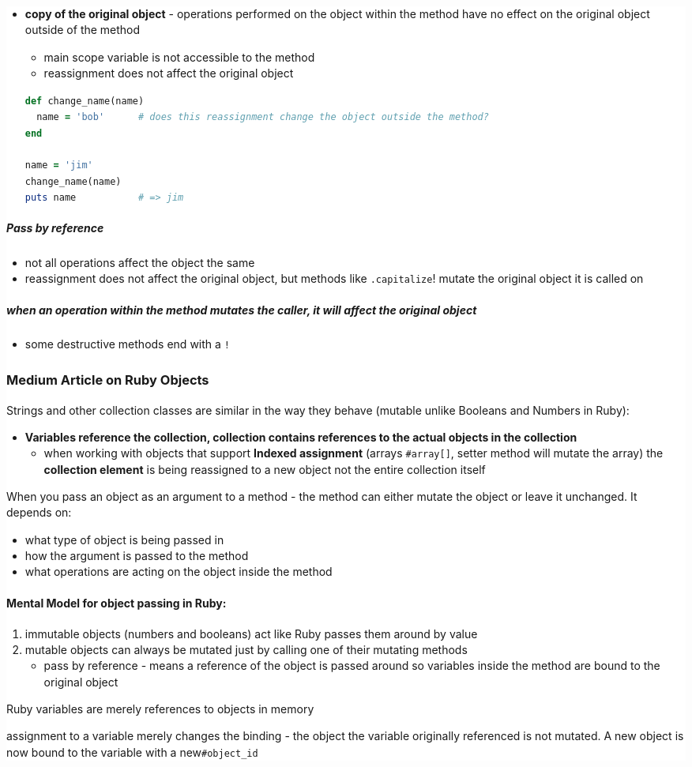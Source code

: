 - **copy of the original object** - operations performed on the object within the method have no effect on the original object outside of the method

  -  main scope variable is not accessible to the method
  - reassignment does not affect the original object

  ```ruby
  def change_name(name)
    name = 'bob'      # does this reassignment change the object outside the method?
  end
  
  name = 'jim'
  change_name(name)
  puts name           # => jim
  ```

##### Pass by reference

- not all operations affect the object the same
- reassignment does not affect the original object, but methods like `.capitalize`!  mutate the original object it is called on

##### when an operation within the method mutates the caller, it will affect the original object

- some destructive methods end with a `!` 

### Medium Article on Ruby Objects

Strings and other collection classes are similar in the way they behave (mutable unlike Booleans and Numbers in Ruby):

- **Variables reference the collection, collection contains references to the actual objects in the collection** 
  - when working with objects that support **Indexed assignment** (arrays `#array[]`, setter method will mutate the array) the **collection element** is being reassigned to a new object not the entire collection itself

When you pass an object as an argument to a method - the method can either mutate the object or leave it unchanged. It depends on:

- what type of object is being passed in 
- how the argument is passed to the method
- what operations are acting on the object inside the method

#### Mental Model for object passing in Ruby:

1. immutable objects (numbers and booleans) act like Ruby passes them around by value
2. mutable objects can always be mutated just by calling one of their mutating methods 
   - pass by reference - means a reference of the object is passed around so variables inside the method are bound to the original object 

Ruby variables are merely references to objects in memory 

assignment to a variable merely changes the binding - the object the variable originally referenced is not mutated. A new object is now bound to the variable with a new`#object_id` 

